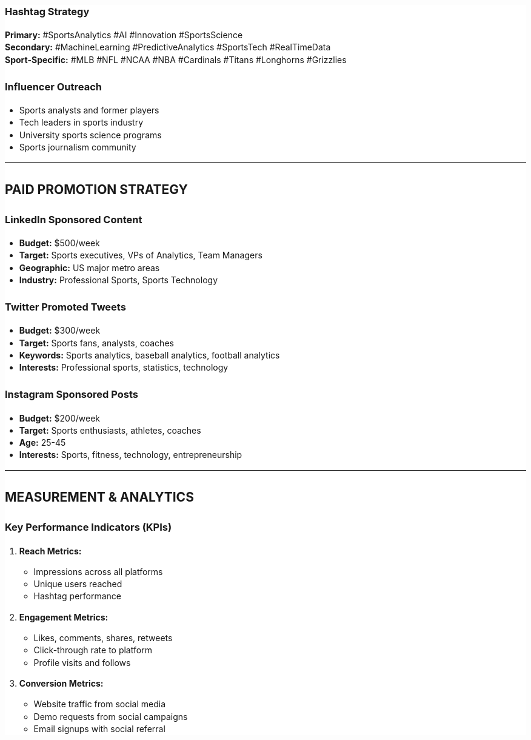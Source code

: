 ### **Hashtag Strategy**
**Primary:** #SportsAnalytics #AI #Innovation #SportsScience  
**Secondary:** #MachineLearning #PredictiveAnalytics #SportsTech #RealTimeData  
**Sport-Specific:** #MLB #NFL #NCAA #NBA #Cardinals #Titans #Longhorns #Grizzlies

### **Influencer Outreach**
- Sports analysts and former players
- Tech leaders in sports industry
- University sports science programs
- Sports journalism community

---

## **PAID PROMOTION STRATEGY**

### **LinkedIn Sponsored Content**
- **Budget:** $500/week
- **Target:** Sports executives, VPs of Analytics, Team Managers
- **Geographic:** US major metro areas
- **Industry:** Professional Sports, Sports Technology

### **Twitter Promoted Tweets**
- **Budget:** $300/week  
- **Target:** Sports fans, analysts, coaches
- **Keywords:** Sports analytics, baseball analytics, football analytics
- **Interests:** Professional sports, statistics, technology

### **Instagram Sponsored Posts**
- **Budget:** $200/week
- **Target:** Sports enthusiasts, athletes, coaches
- **Age:** 25-45
- **Interests:** Sports, fitness, technology, entrepreneurship

---

## **MEASUREMENT & ANALYTICS**

### **Key Performance Indicators (KPIs)**
1. **Reach Metrics:**
   - Impressions across all platforms
   - Unique users reached
   - Hashtag performance

2. **Engagement Metrics:**
   - Likes, comments, shares, retweets
   - Click-through rate to platform
   - Profile visits and follows

3. **Conversion Metrics:**
   - Website traffic from social media
   - Demo requests from social campaigns
   - Email signups with social referral

